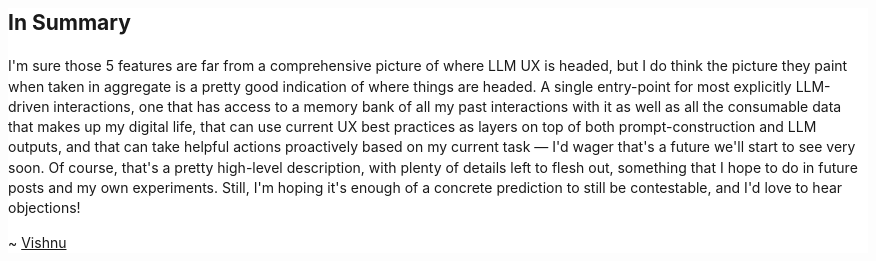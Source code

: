 ## In Summary

I'm sure those 5 features are far from a comprehensive picture of where LLM UX is headed, but I do think the picture they paint when taken in aggregate is a pretty good indication of where things are headed. A single entry-point for most explicitly LLM-driven interactions, one that has access to a memory bank of all my past interactions with it as well as all the consumable data that makes up my digital life, that can use current UX best practices as layers on top of both prompt-construction and LLM outputs, and that can take helpful actions proactively based on my current task — I'd wager that's a future we'll start to see very soon. Of course, that's a pretty high-level description, with plenty of details left to flesh out, something that I hope to do in future posts and my own experiments. Still, I'm hoping it's enough of a concrete prediction to still be contestable, and I'd love to hear objections!

~ [Vishnu](mailto:me@vishnumenon.com)

